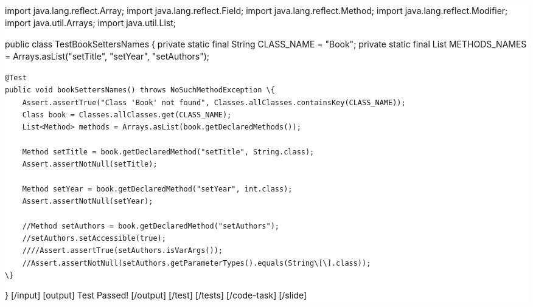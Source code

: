 import java.lang.reflect.Array;
import java.lang.reflect.Field;
import java.lang.reflect.Method;
import java.lang.reflect.Modifier;
import java.util.Arrays;
import java.util.List;

public class TestBookSettersNames \{
    private static final String CLASS_NAME = "Book";
    private static final List<String> METHODS_NAMES = Arrays.asList("setTitle", "setYear", "setAuthors");

    @Test
    public void bookSettersNames() throws NoSuchMethodException \{
        Assert.assertTrue("Class 'Book' not found", Classes.allClasses.containsKey(CLASS_NAME));
        Class book = Classes.allClasses.get(CLASS_NAME);
        List<Method> methods = Arrays.asList(book.getDeclaredMethods());

        Method setTitle = book.getDeclaredMethod("setTitle", String.class);
        Assert.assertNotNull(setTitle);

        Method setYear = book.getDeclaredMethod("setYear", int.class);
        Assert.assertNotNull(setYear);

        //Method setAuthors = book.getDeclaredMethod("setAuthors");
        //setAuthors.setAccessible(true);
        ////Assert.assertTrue(setAuthors.isVarArgs());
        //Assert.assertNotNull(setAuthors.getParameterTypes().equals(String\[\].class));
    \}
\}
[/input]
[output]
Test Passed!
[/output]
[/test]
[/tests]
[/code-task]
[/slide]

